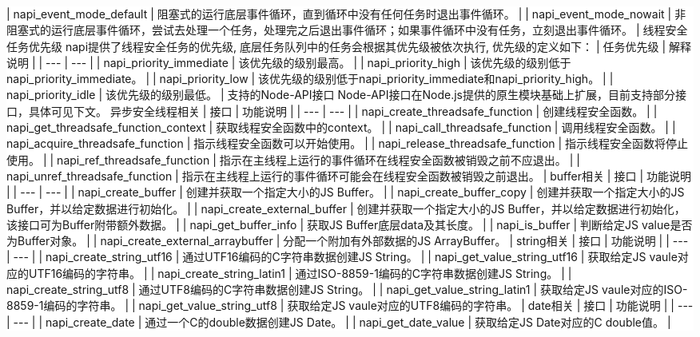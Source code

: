 | napi_event_mode_default | 阻塞式的运行底层事件循环，直到循环中没有任何任务时退出事件循环。 |
| napi_event_mode_nowait | 非阻塞式的运行底层事件循环，尝试去处理一个任务，处理完之后退出事件循环；如果事件循环中没有任务，立刻退出事件循环。 |
线程安全任务优先级
napi提供了线程安全任务的优先级, 底层任务队列中的任务会根据其优先级被依次执行, 优先级的定义如下：
| 任务优先级 | 解释说明 |
| --- | --- |
| napi_priority_immediate | 该优先级的级别最高。 |
| napi_priority_high | 该优先级的级别低于napi_priority_immediate。 |
| napi_priority_low | 该优先级的级别低于napi_priority_immediate和napi_priority_high。 |
| napi_priority_idle | 该优先级的级别最低。 |
支持的Node-API接口
Node-API接口在Node.js提供的原生模块基础上扩展，目前支持部分接口，具体可见下文。
异步安全线程相关
| 接口 | 功能说明 |
| --- | --- |
| napi_create_threadsafe_function | 创建线程安全函数。 |
| napi_get_threadsafe_function_context | 获取线程安全函数中的context。 |
| napi_call_threadsafe_function | 调用线程安全函数。 |
| napi_acquire_threadsafe_function | 指示线程安全函数可以开始使用。 |
| napi_release_threadsafe_function | 指示线程安全函数将停止使用。 |
| napi_ref_threadsafe_function | 指示在主线程上运行的事件循环在线程安全函数被销毁之前不应退出。 |
| napi_unref_threadsafe_function | 指示在主线程上运行的事件循环可能会在线程安全函数被销毁之前退出。 |
buffer相关
| 接口 | 功能说明 |
| --- | --- |
| napi_create_buffer | 创建并获取一个指定大小的JS Buffer。 |
| napi_create_buffer_copy | 创建并获取一个指定大小的JS Buffer，并以给定数据进行初始化。 |
| napi_create_external_buffer | 创建并获取一个指定大小的JS Buffer，并以给定数据进行初始化，该接口可为Buffer附带额外数据。 |
| napi_get_buffer_info | 获取JS Buffer底层data及其长度。 |
| napi_is_buffer | 判断给定JS value是否为Buffer对象。 |
| napi_create_external_arraybuffer | 分配一个附加有外部数据的JS ArrayBuffer。 |
string相关
| 接口 | 功能说明 |
| --- | --- |
| napi_create_string_utf16 | 通过UTF16编码的C字符串数据创建JS String。 |
| napi_get_value_string_utf16 | 获取给定JS vaule对应的UTF16编码的字符串。 |
| napi_create_string_latin1 | 通过ISO-8859-1编码的C字符串数据创建JS String。 |
| napi_create_string_utf8 | 通过UTF8编码的C字符串数据创建JS String。 |
| napi_get_value_string_latin1 | 获取给定JS vaule对应的ISO-8859-1编码的字符串。 |
| napi_get_value_string_utf8 | 获取给定JS vaule对应的UTF8编码的字符串。 |
date相关
| 接口 | 功能说明 |
| --- | --- |
| napi_create_date | 通过一个C的double数据创建JS Date。 |
| napi_get_date_value | 获取给定JS Date对应的C double值。 |
